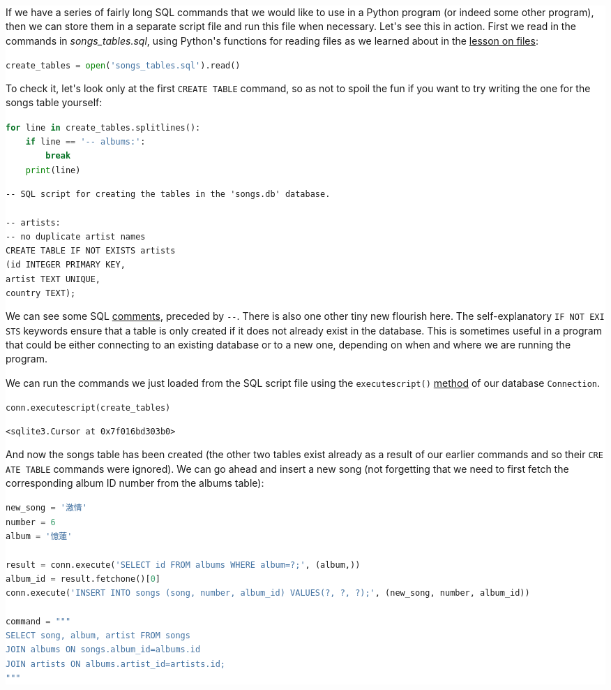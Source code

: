 If we have a series of fairly long SQL commands that we would like to use in a Python program (or indeed some other program), then we can store them in a separate script file and run this file when necessary. Let's see this in action. First we read in the commands in *songs_tables.sql*, using Python's functions for reading files as we learned about in the [lesson on files](files.md):


```python
create_tables = open('songs_tables.sql').read()
```

To check it, let's look only at the first `CREATE TABLE` command, so as not to spoil the fun if you want to try writing the one for the songs table yourself:


```python
for line in create_tables.splitlines():
    if line == '-- albums:':
        break
    print(line)
```

    -- SQL script for creating the tables in the 'songs.db' database.
    
    -- artists:
    -- no duplicate artist names
    CREATE TABLE IF NOT EXISTS artists
    (id INTEGER PRIMARY KEY,
    artist TEXT UNIQUE,
    country TEXT);
    


We can see some SQL [comments](extras/glossary.md#comment), preceded by `--`. There is also one other tiny new flourish here. The self-explanatory `IF NOT EXISTS` keywords ensure that a table is only created if it does not already exist in the database. This is sometimes useful in a program that could be either connecting to an existing database or to a new one, depending on when and where we are running the program.

We can run the commands we just loaded from the SQL script file using the `executescript()` [method](extras/glossary.md#method) of our database `Connection`.


```python
conn.executescript(create_tables)
```




    <sqlite3.Cursor at 0x7f016bd303b0>



And now the songs table has been created (the other two tables exist already as a result of our earlier commands and so their `CREATE TABLE` commands were ignored). We can go ahead and insert a new song (not forgetting that we need to first fetch the corresponding album ID number from the albums table):


```python
new_song = '激情'
number = 6
album = '憶蓮'

result = conn.execute('SELECT id FROM albums WHERE album=?;', (album,))
album_id = result.fetchone()[0]
conn.execute('INSERT INTO songs (song, number, album_id) VALUES(?, ?, ?);', (new_song, number, album_id))

command = """
SELECT song, album, artist FROM songs
JOIN albums ON songs.album_id=albums.id
JOIN artists ON albums.artist_id=artists.id;
"""

```